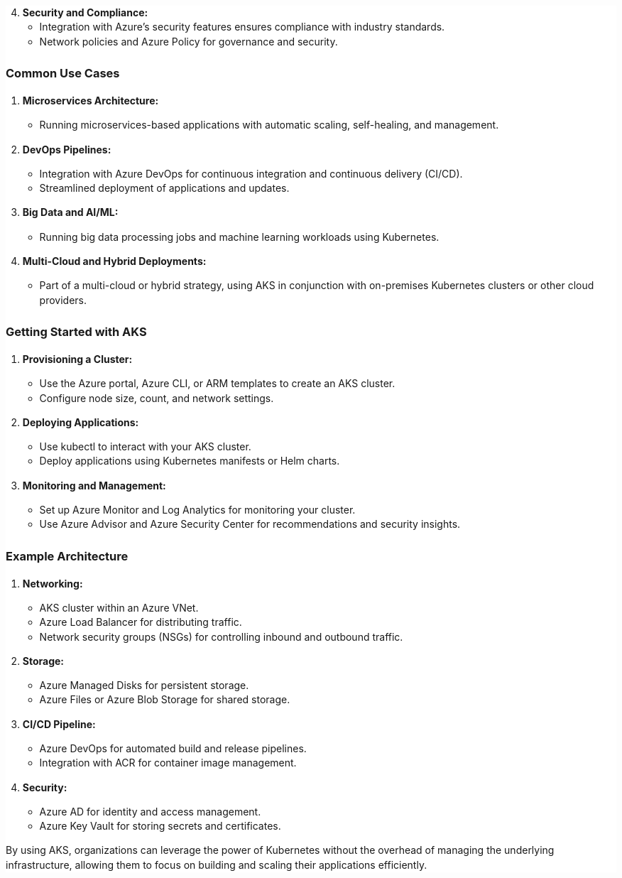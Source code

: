 4. **Security and Compliance:**
   - Integration with Azure’s security features ensures compliance with industry standards.
   - Network policies and Azure Policy for governance and security.

### Common Use Cases

1. **Microservices Architecture:**
   - Running microservices-based applications with automatic scaling, self-healing, and management.

2. **DevOps Pipelines:**
   - Integration with Azure DevOps for continuous integration and continuous delivery (CI/CD).
   - Streamlined deployment of applications and updates.

3. **Big Data and AI/ML:**
   - Running big data processing jobs and machine learning workloads using Kubernetes.

4. **Multi-Cloud and Hybrid Deployments:**
   - Part of a multi-cloud or hybrid strategy, using AKS in conjunction with on-premises Kubernetes clusters or other cloud providers.

### Getting Started with AKS

1. **Provisioning a Cluster:**
   - Use the Azure portal, Azure CLI, or ARM templates to create an AKS cluster.
   - Configure node size, count, and network settings.

2. **Deploying Applications:**
   - Use kubectl to interact with your AKS cluster.
   - Deploy applications using Kubernetes manifests or Helm charts.

3. **Monitoring and Management:**
   - Set up Azure Monitor and Log Analytics for monitoring your cluster.
   - Use Azure Advisor and Azure Security Center for recommendations and security insights.

### Example Architecture

1. **Networking:**
   - AKS cluster within an Azure VNet.
   - Azure Load Balancer for distributing traffic.
   - Network security groups (NSGs) for controlling inbound and outbound traffic.

2. **Storage:**
   - Azure Managed Disks for persistent storage.
   - Azure Files or Azure Blob Storage for shared storage.

3. **CI/CD Pipeline:**
   - Azure DevOps for automated build and release pipelines.
   - Integration with ACR for container image management.

4. **Security:**
   - Azure AD for identity and access management.
   - Azure Key Vault for storing secrets and certificates.

By using AKS, organizations can leverage the power of Kubernetes without the overhead of managing the underlying infrastructure, allowing them to focus on building and scaling their applications efficiently.

